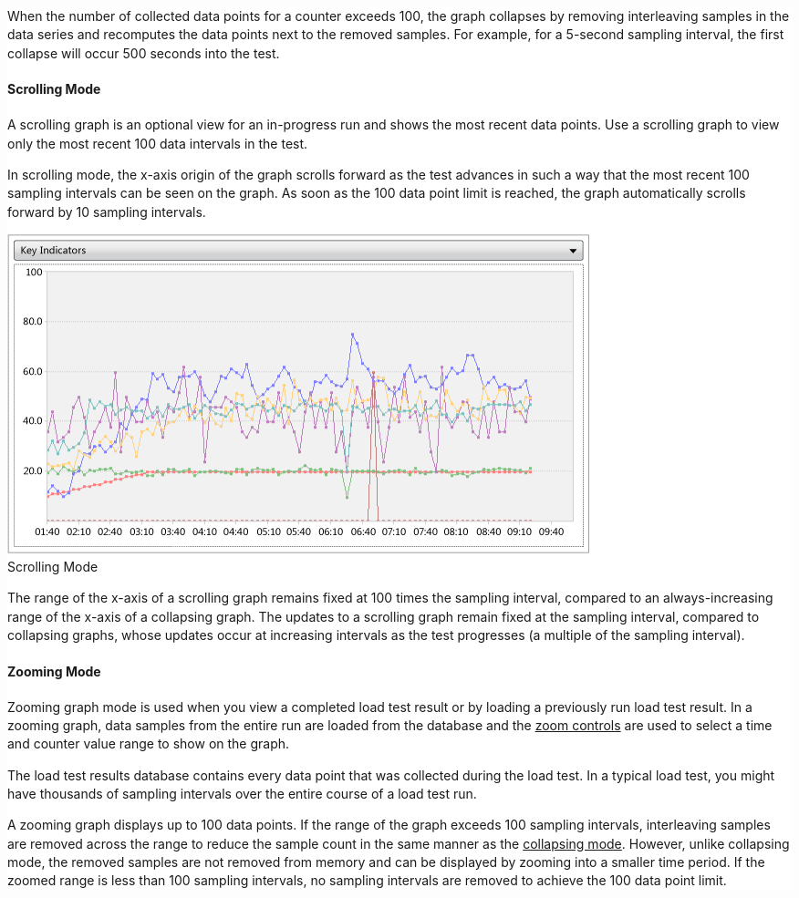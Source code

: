  When the number of collected data points for a counter exceeds 100, the graph collapses by removing interleaving samples in the data series and recomputes the data points next to the removed samples. For example, for a 5-second sampling interval, the first collapse will occur 500 seconds into the test.  
  
####  <a name="ScrollingMode"></a> Scrolling Mode  
 A scrolling graph is an optional view for an in-progress run and shows the most recent data points. Use a scrolling graph to view only the most recent 100 data intervals in the test.  
  
 In scrolling mode, the x-axis origin of the graph scrolls forward as the test advances in such a way that the most recent 100 sampling intervals can be seen on the graph. As soon as the 100 data point limit is reached, the graph automatically scrolls forward by 10 sampling intervals.  
  
 ![Graphs using scrolling mode](../dv_TeamTestALM/media/Load_ScrollingMode.png "Load_ScrollingMode")  
Scrolling Mode  
  
 The range of the x-axis of a scrolling graph remains fixed at 100 times the sampling interval, compared to an always-increasing range of the x-axis of a collapsing graph. The updates to a scrolling graph remain fixed at the sampling interval, compared to collapsing graphs, whose updates occur at increasing intervals as the test progresses (a multiple of the sampling interval).  
  
####  <a name="ZoomingMode"></a> Zooming Mode  
 Zooming graph mode is used when you view a completed load test result or by loading a previously run load test result. In a zooming graph, data samples from the entire run are loaded from the database and the [zoom controls](#GraphsViewZooming) are used to select a time and counter value range to show on the graph.  
  
 The load test results database contains every data point that was collected during the load test. In a typical load test, you might have thousands of sampling intervals over the entire course of a load test run.  
  
 A zooming graph displays up to 100 data points. If the range of the graph exceeds 100 sampling intervals, interleaving samples are removed across the range to reduce the sample count in the same manner as the [collapsing mode](#CollapsingMode). However, unlike collapsing mode, the removed samples are not removed from memory and can be displayed by zooming into a smaller time period. If the zoomed range is less than 100 sampling intervals, no sampling intervals are removed to achieve the 100 data point limit.  
  